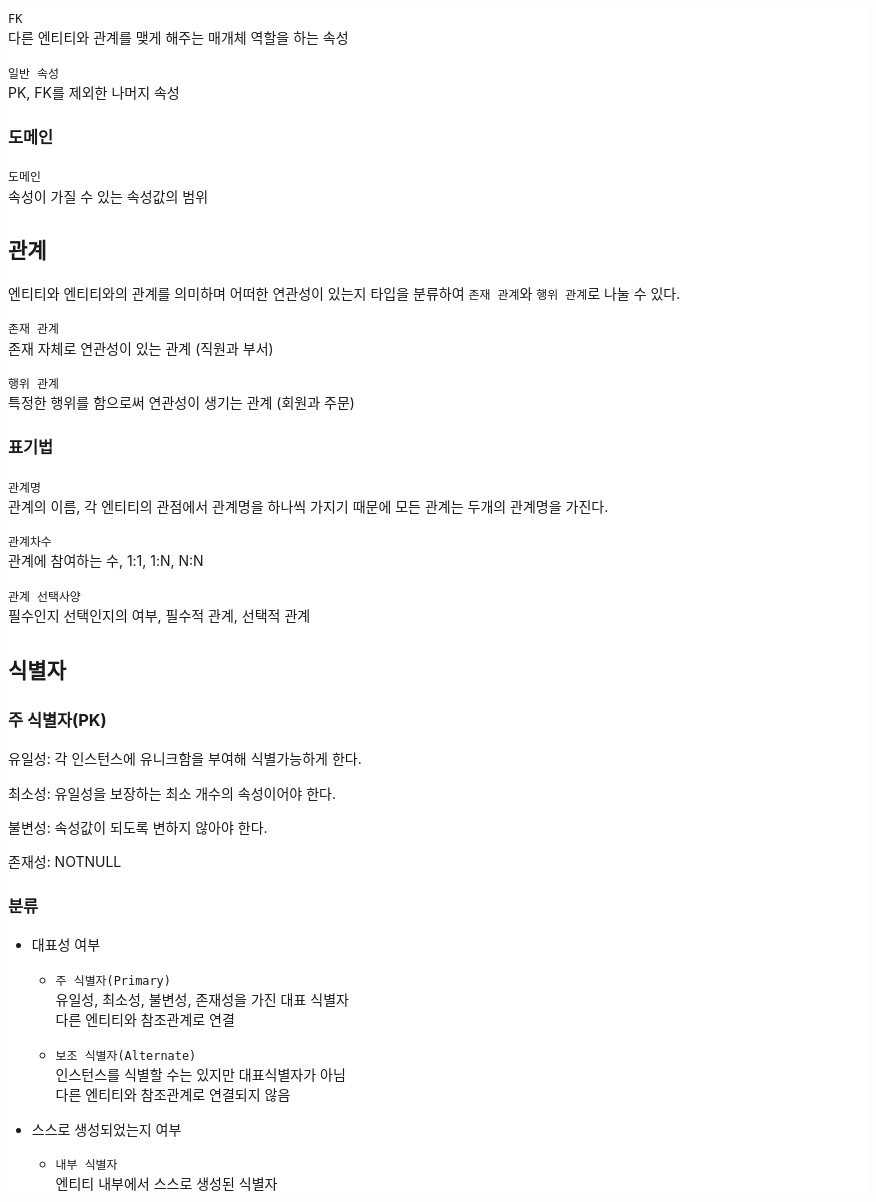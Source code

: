 `FK`  
다른 엔티티와 관계를 맺게 해주는 매개체 역할을 하는 속성  

`일반 속성`  
PK, FK를 제외한 나머지 속성

### 도메인
`도메인`  
속성이 가질 수 있는 속성값의 범위


## 관계
엔티티와 엔티티와의 관계를 의미하며 어떠한 연관성이 있는지 타입을 분류하여 `존재 관계`와 `행위 관계`로 나눌 수 있다.

`존재 관계`  
존재 자체로 연관성이 있는 관계 (직원과 부서)  
  

`행위 관계`  
특정한 행위를 함으로써 연관성이 생기는 관계 (회원과 주문)


### 표기법
`관계명`  
관계의 이름, 각 엔티티의 관점에서 관계명을 하나씩 가지기 때문에 모든 관계는 두개의 관계명을 가진다.   

`관계차수`  
관계에 참여하는 수, 1:1, 1:N, N:N  

`관계 선택사양`  
필수인지 선택인지의 여부, 필수적 관계, 선택적 관계


## 식별자
### 주 식별자(PK)
유일성: 각 인스턴스에 유니크함을 부여해 식별가능하게 한다.  

최소성: 유일성을 보장하는 최소 개수의 속성이어야 한다.

불변성: 속성값이 되도록 변하지 않아야 한다. 

존재성: NOTNULL

### 분류
- 대표성 여부  
    - `주 식별자(Primary)`  
    유일성, 최소성, 불변성, 존재성을 가진 대표 식별자  
    다른 엔티티와 참조관계로 연결  

    - `보조 식별자(Alternate)`  
    인스턴스를 식별할 수는 있지만 대표식별자가 아님  
    다른 엔티티와 참조관계로 연결되지 않음

- 스스로 생성되었는지 여부  
    - `내부 식별자`  
    엔티티 내부에서 스스로 생성된 식별자    
